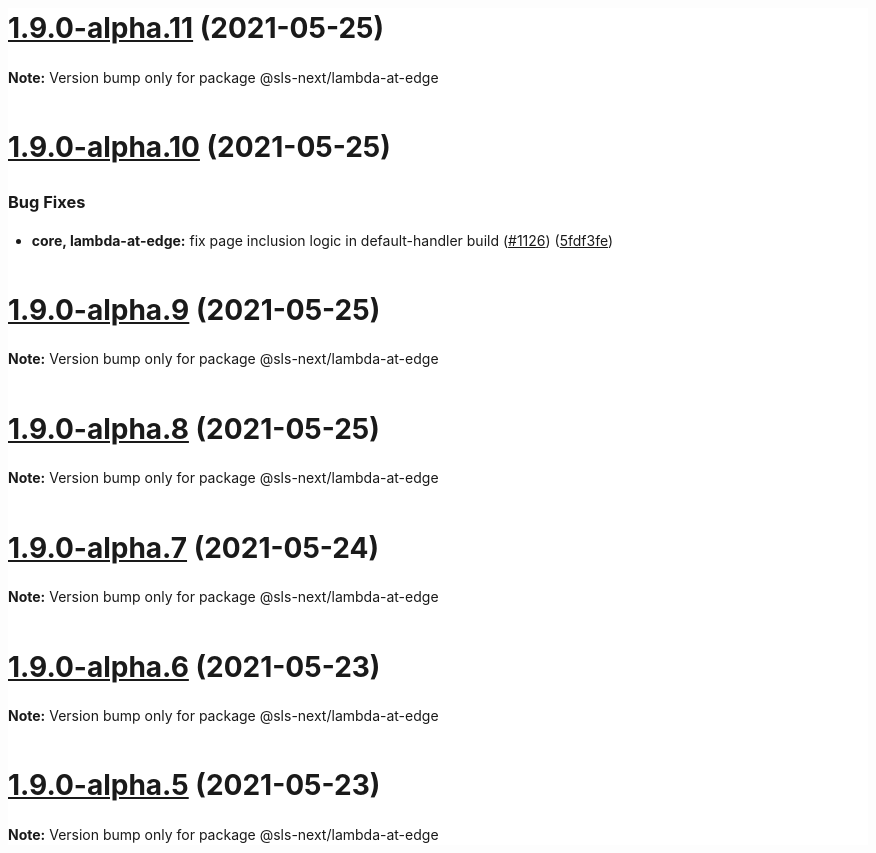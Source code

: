 # [1.9.0-alpha.11](https://github.com/serverless-nextjs/serverless-next.js/compare/@sls-next/lambda-at-edge@1.9.0-alpha.10...@sls-next/lambda-at-edge@1.9.0-alpha.11) (2021-05-25)

**Note:** Version bump only for package @sls-next/lambda-at-edge

# [1.9.0-alpha.10](https://github.com/serverless-nextjs/serverless-next.js/compare/@sls-next/lambda-at-edge@1.9.0-alpha.9...@sls-next/lambda-at-edge@1.9.0-alpha.10) (2021-05-25)

### Bug Fixes

- **core, lambda-at-edge:** fix page inclusion logic in default-handler build ([#1126](https://github.com/serverless-nextjs/serverless-next.js/issues/1126)) ([5fdf3fe](https://github.com/serverless-nextjs/serverless-next.js/commit/5fdf3fe04146e60a01681b0bfe21c1147fea6fd4))

# [1.9.0-alpha.9](https://github.com/serverless-nextjs/serverless-next.js/compare/@sls-next/lambda-at-edge@1.9.0-alpha.8...@sls-next/lambda-at-edge@1.9.0-alpha.9) (2021-05-25)

**Note:** Version bump only for package @sls-next/lambda-at-edge

# [1.9.0-alpha.8](https://github.com/serverless-nextjs/serverless-next.js/compare/@sls-next/lambda-at-edge@1.9.0-alpha.7...@sls-next/lambda-at-edge@1.9.0-alpha.8) (2021-05-25)

**Note:** Version bump only for package @sls-next/lambda-at-edge

# [1.9.0-alpha.7](https://github.com/serverless-nextjs/serverless-next.js/compare/@sls-next/lambda-at-edge@1.9.0-alpha.6...@sls-next/lambda-at-edge@1.9.0-alpha.7) (2021-05-24)

**Note:** Version bump only for package @sls-next/lambda-at-edge

# [1.9.0-alpha.6](https://github.com/serverless-nextjs/serverless-next.js/compare/@sls-next/lambda-at-edge@1.9.0-alpha.5...@sls-next/lambda-at-edge@1.9.0-alpha.6) (2021-05-23)

**Note:** Version bump only for package @sls-next/lambda-at-edge

# [1.9.0-alpha.5](https://github.com/serverless-nextjs/serverless-next.js/compare/@sls-next/lambda-at-edge@1.9.0-alpha.4...@sls-next/lambda-at-edge@1.9.0-alpha.5) (2021-05-23)

**Note:** Version bump only for package @sls-next/lambda-at-edge
